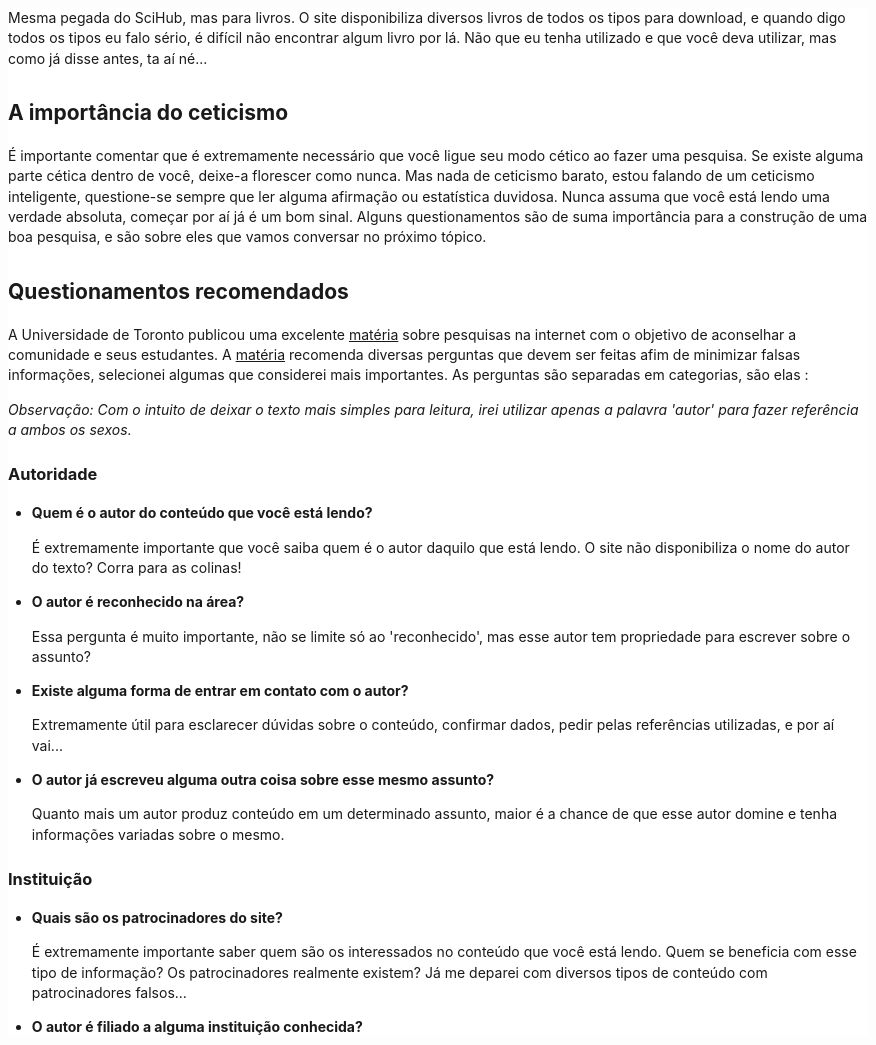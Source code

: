 Mesma pegada do SciHub, mas para livros. O site disponibiliza diversos livros de todos os tipos para download, e quando digo todos os tipos eu falo sério, é difícil não encontrar algum livro por lá. Não que eu tenha utilizado e que você deva utilizar, mas como já disse antes, ta aí né...

## A importância do ceticismo

É importante comentar que é extremamente necessário que você ligue seu modo cético ao fazer uma pesquisa. Se existe alguma parte cética dentro de você, deixe-a florescer como nunca. Mas nada de ceticismo barato, estou falando de um ceticismo inteligente, questione-se sempre que ler alguma afirmação ou estatística duvidosa. Nunca assuma que você está lendo uma verdade absoluta, começar por aí já é um bom sinal. Alguns questionamentos são de suma importância para a construção de uma boa pesquisa, e são sobre eles que vamos conversar no próximo tópico.

## Questionamentos recomendados

A Universidade de Toronto publicou uma excelente [matéria](http://writing.utoronto.ca/advice/reading-and-researching/research-using-internet) sobre pesquisas na internet com o objetivo de aconselhar a comunidade e seus estudantes. A [matéria](http://writing.utoronto.ca/advice/reading-and-researching/research-using-internet) recomenda diversas perguntas que devem ser feitas afim de minimizar falsas informações, selecionei algumas que considerei mais importantes. As perguntas são separadas em categorias, são elas :

 *Observação: Com o intuito de deixar o texto mais simples para leitura, irei utilizar apenas a palavra 'autor' para fazer referência a ambos os sexos.*

### Autoridade
* **Quem é o autor do conteúdo que você está lendo?**   

  É extremamente importante que você saiba quem é o autor daquilo que está lendo. O site não disponibiliza o nome do autor do texto? Corra para as colinas!

* **O autor é reconhecido na área?**

  Essa pergunta é muito importante, não se limite só ao 'reconhecido', mas esse autor tem propriedade para escrever sobre o assunto?

* **Existe alguma forma de entrar em contato com o autor?**

  Extremamente útil para esclarecer dúvidas sobre o conteúdo, confirmar dados, pedir pelas referências utilizadas, e por aí vai...

* **O autor já escreveu alguma outra coisa sobre esse mesmo assunto?**

  Quanto mais um autor produz conteúdo em um determinado assunto, maior é a chance de que esse autor domine e tenha informações variadas sobre o mesmo.

### Instituição
* **Quais são os patrocinadores do site?**

  É extremamente importante saber quem são os interessados no conteúdo que você está lendo. Quem se beneficia com esse tipo de informação? Os patrocinadores realmente existem? Já me deparei com diversos tipos de conteúdo com patrocinadores falsos...

* **O autor é filiado a  alguma instituição conhecida?**
